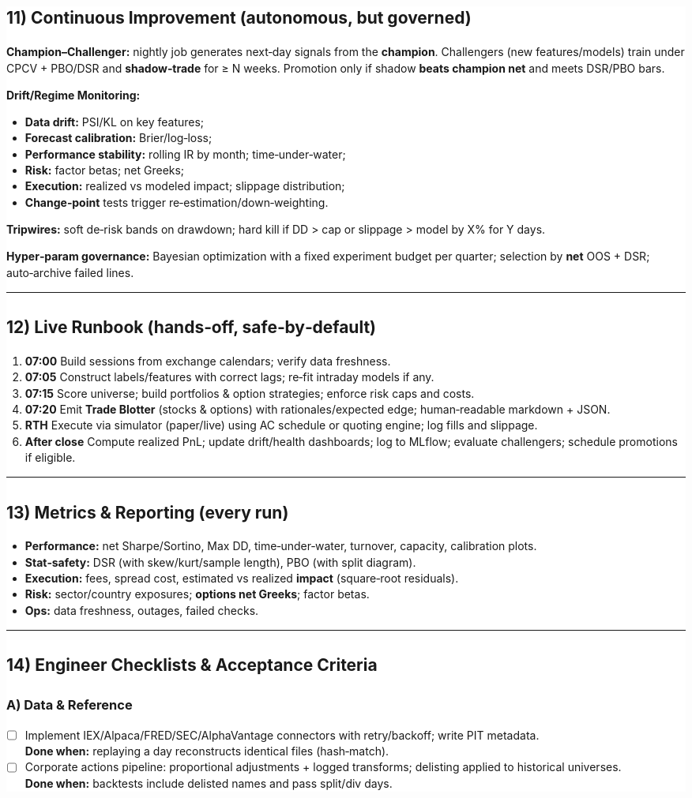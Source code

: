 
## 11) Continuous Improvement (autonomous, but governed)

**Champion–Challenger:** nightly job generates next‑day signals from the **champion**. Challengers (new features/models) train under CPCV + PBO/DSR and **shadow‑trade** for ≥ N weeks. Promotion only if shadow **beats champion net** and meets DSR/PBO bars.

**Drift/Regime Monitoring:**
- **Data drift:** PSI/KL on key features;  
- **Forecast calibration:** Brier/log‑loss;  
- **Performance stability:** rolling IR by month; time‑under‑water;  
- **Risk:** factor betas; net Greeks;  
- **Execution:** realized vs modeled impact; slippage distribution;  
- **Change‑point** tests trigger re‑estimation/down‑weighting.

**Tripwires:** soft de‑risk bands on drawdown; hard kill if DD > cap or slippage > model by X% for Y days.

**Hyper‑param governance:** Bayesian optimization with a fixed experiment budget per quarter; selection by **net** OOS + DSR; auto‑archive failed lines.

---

## 12) Live Runbook (hands‑off, safe‑by‑default)

1) **07:00** Build sessions from exchange calendars; verify data freshness.  
2) **07:05** Construct labels/features with correct lags; re‑fit intraday models if any.  
3) **07:15** Score universe; build portfolios & option strategies; enforce risk caps and costs.  
4) **07:20** Emit **Trade Blotter** (stocks & options) with rationales/expected edge; human‑readable markdown + JSON.  
5) **RTH** Execute via simulator (paper/live) using AC schedule or quoting engine; log fills and slippage.  
6) **After close** Compute realized PnL; update drift/health dashboards; log to MLflow; evaluate challengers; schedule promotions if eligible.

---

## 13) Metrics & Reporting (every run)

- **Performance:** net Sharpe/Sortino, Max DD, time‑under‑water, turnover, capacity, calibration plots.  
- **Stat‑safety:** DSR (with skew/kurt/sample length), PBO (with split diagram).  
- **Execution:** fees, spread cost, estimated vs realized **impact** (square‑root residuals).  
- **Risk:** sector/country exposures; **options net Greeks**; factor betas.  
- **Ops:** data freshness, outages, failed checks.

---

## 14) Engineer Checklists & Acceptance Criteria

### A) Data & Reference
- [ ] Implement IEX/Alpaca/FRED/SEC/AlphaVantage connectors with retry/backoff; write PIT metadata.  
  **Done when:** replaying a day reconstructs identical files (hash‑match).
- [ ] Corporate actions pipeline: proportional adjustments + logged transforms; delisting applied to historical universes.  
  **Done when:** backtests include delisted names and pass split/div days.
